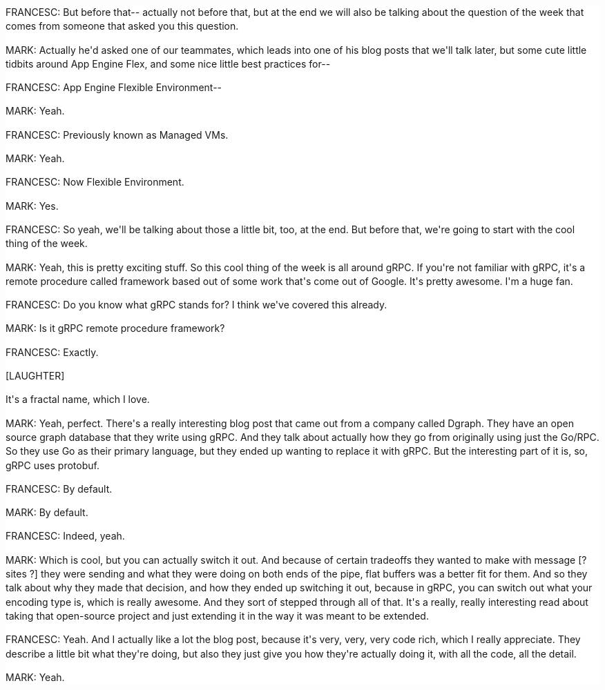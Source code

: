 FRANCESC: But before that-- actually not before that, but at the end we will also be talking about the question of the week that comes from someone that asked you this question. 

MARK: Actually he'd asked one of our teammates, which leads into one of his blog posts that we'll talk later, but some cute little tidbits around App Engine Flex, and some nice little best practices for-- 

FRANCESC: App Engine Flexible Environment-- 

MARK: Yeah. 

FRANCESC: Previously known as Managed VMs. 

MARK: Yeah. 

FRANCESC: Now Flexible Environment. 

MARK: Yes. 

FRANCESC: So yeah, we'll be talking about those a little bit, too, at the end. But before that, we're going to start with the cool thing of the week. 

MARK: Yeah, this is pretty exciting stuff. So this cool thing of the week is all around gRPC. If you're not familiar with gRPC, it's a remote procedure called framework based out of some work that's come out of Google. It's pretty awesome. I'm a huge fan. 

FRANCESC: Do you know what gRPC stands for? I think we've covered this already. 

MARK: Is it gRPC remote procedure framework? 

FRANCESC: Exactly. 

[LAUGHTER] 

It's a fractal name, which I love. 

MARK: Yeah, perfect. There's a really interesting blog post that came out from a company called Dgraph. They have an open source graph database that they write using gRPC. And they talk about actually how they go from originally using just the Go/RPC. So they use Go as their primary language, but they ended up wanting to replace it with gRPC. But the interesting part of it is, so, gRPC uses protobuf. 

FRANCESC: By default. 

MARK: By default. 

FRANCESC: Indeed, yeah. 

MARK: Which is cool, but you can actually switch it out. And because of certain tradeoffs they wanted to make with message [? sites ?] they were sending and what they were doing on both ends of the pipe, flat buffers was a better fit for them. And so they talk about why they made that decision, and how they ended up switching it out, because in gRPC, you can switch out what your encoding type is, which is really awesome. And they sort of stepped through all of that. It's a really, really interesting read about taking that open-source project and just extending it in the way it was meant to be extended. 

FRANCESC: Yeah. And I actually like a lot the blog post, because it's very, very, very code rich, which I really appreciate. They describe a little bit what they're doing, but also they just give you how they're actually doing it, with all the code, all the detail. 

MARK: Yeah. 
